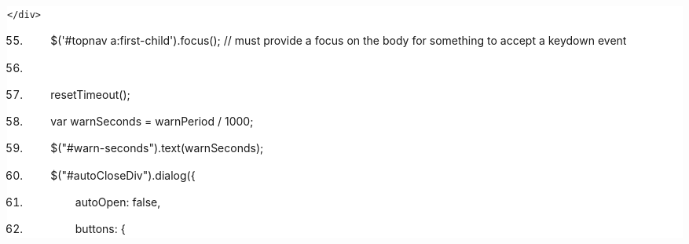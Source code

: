     </div>

55. <div class="de2">

            \$<span class="br0">(</span><span class="st0">'\#topnav
    a:first-child'</span><span class="br0">)</span>.<span
    class="me1">focus</span><span class="br0">(</span><span
    class="br0">)</span><span class="sy0">;</span> <span class="co1">//
    must provide a focus on the body for something to accept a keydown
    event</span>

    </div>

56. <div class="de1">

     

    </div>

57. <div class="de1">

            resetTimeout<span class="br0">(</span><span
    class="br0">)</span><span class="sy0">;</span>

    </div>

58. <div class="de1">

            <span class="kw1">var</span> warnSeconds <span
    class="sy0">=</span> warnPeriod <span class="sy0">/</span> <span
    class="nu0">1000</span><span class="sy0">;</span>

    </div>

59. <div class="de1">

            \$<span class="br0">(</span><span
    class="st0">"\#warn-seconds"</span><span class="br0">)</span>.<span
    class="me1">text</span><span class="br0">(</span>warnSeconds<span
    class="br0">)</span><span class="sy0">;</span>

    </div>

60. <div class="de2">

            \$<span class="br0">(</span><span
    class="st0">"\#autoCloseDiv"</span><span class="br0">)</span>.<span
    class="me1">dialog</span><span class="br0">(</span><span
    class="br0">{</span>

    </div>

61. <div class="de1">

                    autoOpen<span class="sy0">:</span> <span
    class="kw2">false</span><span class="sy0">,</span>

    </div>

62. <div class="de1">

                    buttons<span class="sy0">:</span> <span
    class="br0">{</span>
